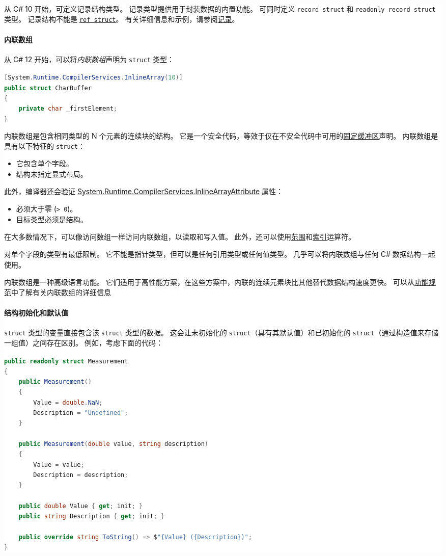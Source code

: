 从 C# 10 开始，可定义记录结构类型。 记录类型提供用于封装数据的内置功能。 可同时定义 `record struct` 和 `readonly record struct` 类型。 记录结构不能是 [`ref struct`](https://learn.microsoft.com/zh-cn/dotnet/csharp/language-reference/builtin-types/ref-struct)。 有关详细信息和示例，请参阅[记录](https://learn.microsoft.com/zh-cn/dotnet/csharp/language-reference/builtin-types/record)。



#### 内联数组

从 C# 12 开始，可以将*内联数组*声明为 `struct` 类型：

```csharp
[System.Runtime.CompilerServices.InlineArray(10)]
public struct CharBuffer
{
    private char _firstElement;
}
```



内联数组是包含相同类型的 N 个元素的连续块的结构。 它是一个安全代码，等效于仅在不安全代码中可用的[固定缓冲区](https://learn.microsoft.com/zh-cn/dotnet/csharp/language-reference/unsafe-code#fixed-size-buffers)声明。 内联数组是具有以下特征的 `struct`：

- 它包含单个字段。
- 结构未指定显式布局。



此外，编译器还会验证 [System.Runtime.CompilerServices.InlineArrayAttribute](https://learn.microsoft.com/zh-cn/dotnet/api/system.runtime.compilerservices.inlinearrayattribute) 属性：

- 必须大于零 (`> 0`)。
- 目标类型必须是结构。



在大多数情况下，可以像访问数组一样访问内联数组，以读取和写入值。 此外，还可以使用[范围](https://learn.microsoft.com/zh-cn/dotnet/csharp/language-reference/operators/member-access-operators#range-operator-)和[索引](https://learn.microsoft.com/zh-cn/dotnet/csharp/language-reference/operators/member-access-operators#indexer-access)运算符。

对单个字段的类型有最低限制。 它不能是指针类型，但可以是任何引用类型或任何值类型。 几乎可以将内联数组与任何 C# 数据结构一起使用。

内联数组是一种高级语言功能。 它们适用于高性能方案，在这些方案中，内联的连续元素块比其他替代数据结构速度更快。 可以从[功能规范](https://learn.microsoft.com/zh-cn/dotnet/csharp/language-reference/proposals/csharp-12.0/inline-arrays)中了解有关内联数组的详细信息



#### 结构初始化和默认值

`struct` 类型的变量直接包含该 `struct` 类型的数据。 这会让未初始化的 `struct`（具有其默认值）和已初始化的 `struct`（通过构造值来存储一组值）之间存在区别。 例如，考虑下面的代码：

```cs
public readonly struct Measurement
{
    public Measurement()
    {
        Value = double.NaN;
        Description = "Undefined";
    }

    public Measurement(double value, string description)
    {
        Value = value;
        Description = description;
    }

    public double Value { get; init; }
    public string Description { get; init; }

    public override string ToString() => $"{Value} ({Description})";
}

```